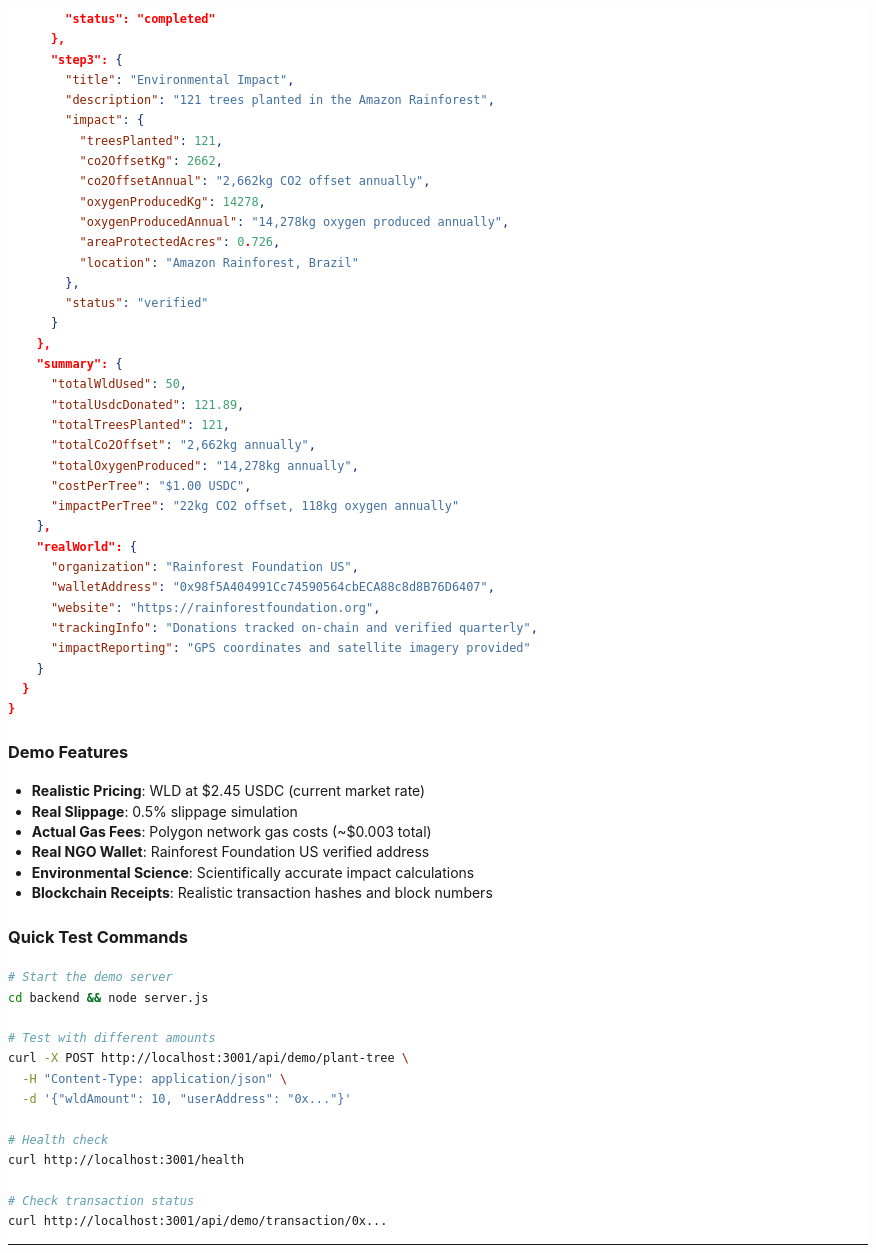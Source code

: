 ```json
        "status": "completed"
      },
      "step3": {
        "title": "Environmental Impact",
        "description": "121 trees planted in the Amazon Rainforest",
        "impact": {
          "treesPlanted": 121,
          "co2OffsetKg": 2662,
          "co2OffsetAnnual": "2,662kg CO2 offset annually",
          "oxygenProducedKg": 14278,
          "oxygenProducedAnnual": "14,278kg oxygen produced annually",
          "areaProtectedAcres": 0.726,
          "location": "Amazon Rainforest, Brazil"
        },
        "status": "verified"
      }
    },
    "summary": {
      "totalWldUsed": 50,
      "totalUsdcDonated": 121.89,
      "totalTreesPlanted": 121,
      "totalCo2Offset": "2,662kg annually",
      "totalOxygenProduced": "14,278kg annually",
      "costPerTree": "$1.00 USDC",
      "impactPerTree": "22kg CO2 offset, 118kg oxygen annually"
    },
    "realWorld": {
      "organization": "Rainforest Foundation US",
      "walletAddress": "0x98f5A404991Cc74590564cbECA88c8d8B76D6407",
      "website": "https://rainforestfoundation.org",
      "trackingInfo": "Donations tracked on-chain and verified quarterly",
      "impactReporting": "GPS coordinates and satellite imagery provided"
    }
  }
}
```

### **Demo Features**
- **Realistic Pricing**: WLD at $2.45 USDC (current market rate)
- **Real Slippage**: 0.5% slippage simulation
- **Actual Gas Fees**: Polygon network gas costs (~$0.003 total)
- **Real NGO Wallet**: Rainforest Foundation US verified address
- **Environmental Science**: Scientifically accurate impact calculations
- **Blockchain Receipts**: Realistic transaction hashes and block numbers

### **Quick Test Commands**
```bash
# Start the demo server
cd backend && node server.js

# Test with different amounts
curl -X POST http://localhost:3001/api/demo/plant-tree \
  -H "Content-Type: application/json" \
  -d '{"wldAmount": 10, "userAddress": "0x..."}'

# Health check
curl http://localhost:3001/health

# Check transaction status
curl http://localhost:3001/api/demo/transaction/0x...
```

---